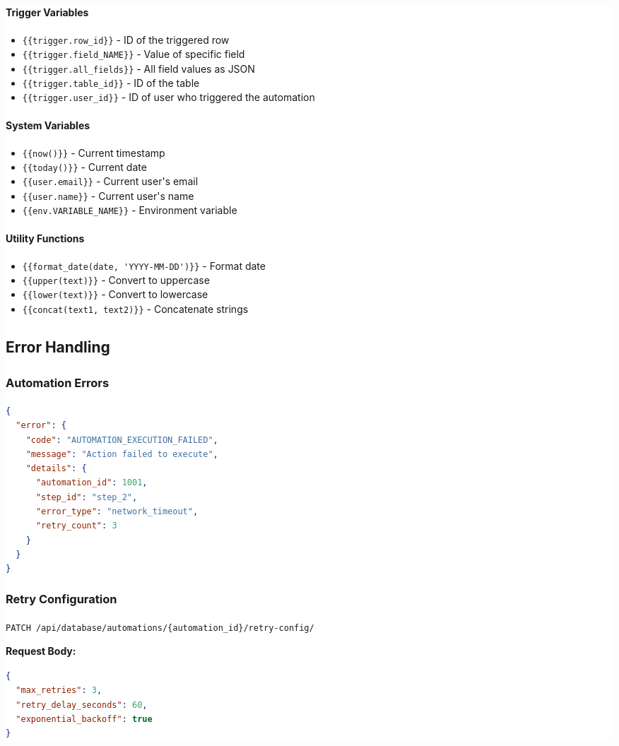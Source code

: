 #### Trigger Variables
- `{{trigger.row_id}}` - ID of the triggered row
- `{{trigger.field_NAME}}` - Value of specific field
- `{{trigger.all_fields}}` - All field values as JSON
- `{{trigger.table_id}}` - ID of the table
- `{{trigger.user_id}}` - ID of user who triggered the automation

#### System Variables
- `{{now()}}` - Current timestamp
- `{{today()}}` - Current date
- `{{user.email}}` - Current user's email
- `{{user.name}}` - Current user's name
- `{{env.VARIABLE_NAME}}` - Environment variable

#### Utility Functions
- `{{format_date(date, 'YYYY-MM-DD')}}` - Format date
- `{{upper(text)}}` - Convert to uppercase
- `{{lower(text)}}` - Convert to lowercase
- `{{concat(text1, text2)}}` - Concatenate strings

## Error Handling

### Automation Errors

```json
{
  "error": {
    "code": "AUTOMATION_EXECUTION_FAILED",
    "message": "Action failed to execute",
    "details": {
      "automation_id": 1001,
      "step_id": "step_2",
      "error_type": "network_timeout",
      "retry_count": 3
    }
  }
}
```

### Retry Configuration

```http
PATCH /api/database/automations/{automation_id}/retry-config/
```

**Request Body:**
```json
{
  "max_retries": 3,
  "retry_delay_seconds": 60,
  "exponential_backoff": true
}
```

